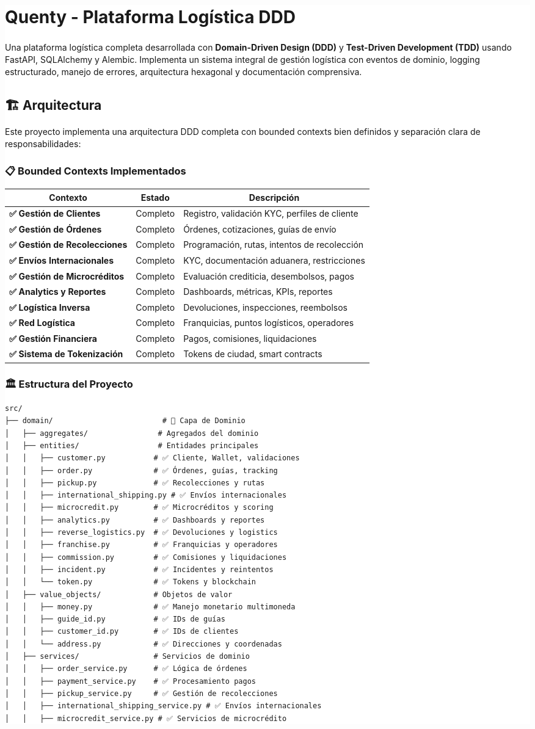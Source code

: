# Quenty - Plataforma Logística DDD

Una plataforma logística completa desarrollada con **Domain-Driven Design (DDD)** y **Test-Driven Development (TDD)** usando FastAPI, SQLAlchemy y Alembic. Implementa un sistema integral de gestión logística con eventos de dominio, logging estructurado, manejo de errores, arquitectura hexagonal y documentación comprensiva.

## 🏗️ Arquitectura

Este proyecto implementa una arquitectura DDD completa con bounded contexts bien definidos y separación clara de responsabilidades:

### 📋 Bounded Contexts Implementados

| Contexto | Estado | Descripción |
|----------|--------|-------------|
| **✅ Gestión de Clientes** | Completo | Registro, validación KYC, perfiles de cliente |
| **✅ Gestión de Órdenes** | Completo | Órdenes, cotizaciones, guías de envío |
| **✅ Gestión de Recolecciones** | Completo | Programación, rutas, intentos de recolección |
| **✅ Envíos Internacionales** | Completo | KYC, documentación aduanera, restricciones |
| **✅ Gestión de Microcréditos** | Completo | Evaluación crediticia, desembolsos, pagos |
| **✅ Analytics y Reportes** | Completo | Dashboards, métricas, KPIs, reportes |
| **✅ Logística Inversa** | Completo | Devoluciones, inspecciones, reembolsos |
| **✅ Red Logística** | Completo | Franquicias, puntos logísticos, operadores |
| **✅ Gestión Financiera** | Completo | Pagos, comisiones, liquidaciones |
| **✅ Sistema de Tokenización** | Completo | Tokens de ciudad, smart contracts |

### 🏛️ Estructura del Proyecto

```
src/
├── domain/                         # 🎯 Capa de Dominio
│   ├── aggregates/                # Agregados del dominio
│   ├── entities/                  # Entidades principales
│   │   ├── customer.py           # ✅ Cliente, Wallet, validaciones
│   │   ├── order.py              # ✅ Órdenes, guías, tracking
│   │   ├── pickup.py             # ✅ Recolecciones y rutas
│   │   ├── international_shipping.py # ✅ Envíos internacionales
│   │   ├── microcredit.py        # ✅ Microcréditos y scoring
│   │   ├── analytics.py          # ✅ Dashboards y reportes
│   │   ├── reverse_logistics.py  # ✅ Devoluciones y logistics
│   │   ├── franchise.py          # ✅ Franquicias y operadores
│   │   ├── commission.py         # ✅ Comisiones y liquidaciones
│   │   ├── incident.py           # ✅ Incidentes y reintentos
│   │   └── token.py              # ✅ Tokens y blockchain
│   ├── value_objects/            # Objetos de valor
│   │   ├── money.py              # ✅ Manejo monetario multimoneda
│   │   ├── guide_id.py           # ✅ IDs de guías
│   │   ├── customer_id.py        # ✅ IDs de clientes
│   │   └── address.py            # ✅ Direcciones y coordenadas
│   ├── services/                 # Servicios de dominio
│   │   ├── order_service.py      # ✅ Lógica de órdenes
│   │   ├── payment_service.py    # ✅ Procesamiento pagos
│   │   ├── pickup_service.py     # ✅ Gestión de recolecciones
│   │   ├── international_shipping_service.py # ✅ Envíos internacionales
│   │   ├── microcredit_service.py # ✅ Servicios de microcrédito
```